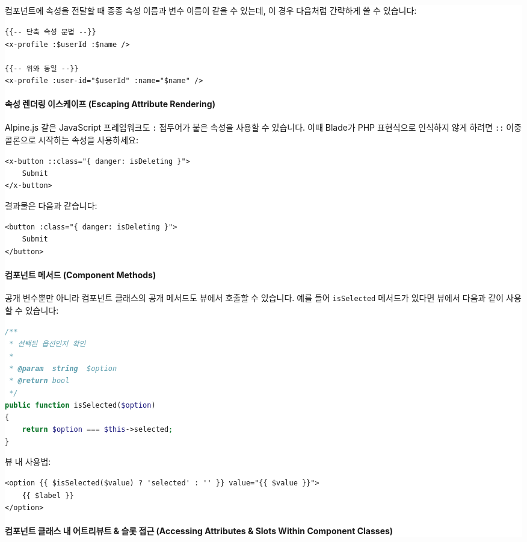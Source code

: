 컴포넌트에 속성을 전달할 때 종종 속성 이름과 변수 이름이 같을 수 있는데, 이 경우 다음처럼 간략하게 쓸 수 있습니다:

```blade
{{-- 단축 속성 문법 --}}
<x-profile :$userId :$name />

{{-- 위와 동일 --}}
<x-profile :user-id="$userId" :name="$name" />
```

<a name="escaping-attribute-rendering"></a>
#### 속성 렌더링 이스케이프 (Escaping Attribute Rendering)

Alpine.js 같은 JavaScript 프레임워크도 `:` 접두어가 붙은 속성을 사용할 수 있습니다. 이때 Blade가 PHP 표현식으로 인식하지 않게 하려면 `::` 이중 콜론으로 시작하는 속성을 사용하세요:

```blade
<x-button ::class="{ danger: isDeleting }">
    Submit
</x-button>
```

결과물은 다음과 같습니다:

```blade
<button :class="{ danger: isDeleting }">
    Submit
</button>
```

<a name="component-methods"></a>
#### 컴포넌트 메서드 (Component Methods)

공개 변수뿐만 아니라 컴포넌트 클래스의 공개 메서드도 뷰에서 호출할 수 있습니다. 예를 들어 `isSelected` 메서드가 있다면 뷰에서 다음과 같이 사용할 수 있습니다:

```php
/**
 * 선택된 옵션인지 확인
 *
 * @param  string  $option
 * @return bool
 */
public function isSelected($option)
{
    return $option === $this->selected;
}
```

뷰 내 사용법:

```blade
<option {{ $isSelected($value) ? 'selected' : '' }} value="{{ $value }}">
    {{ $label }}
</option>
```

<a name="using-attributes-slots-within-component-class"></a>
#### 컴포넌트 클래스 내 어트리뷰트 & 슬롯 접근 (Accessing Attributes & Slots Within Component Classes)
